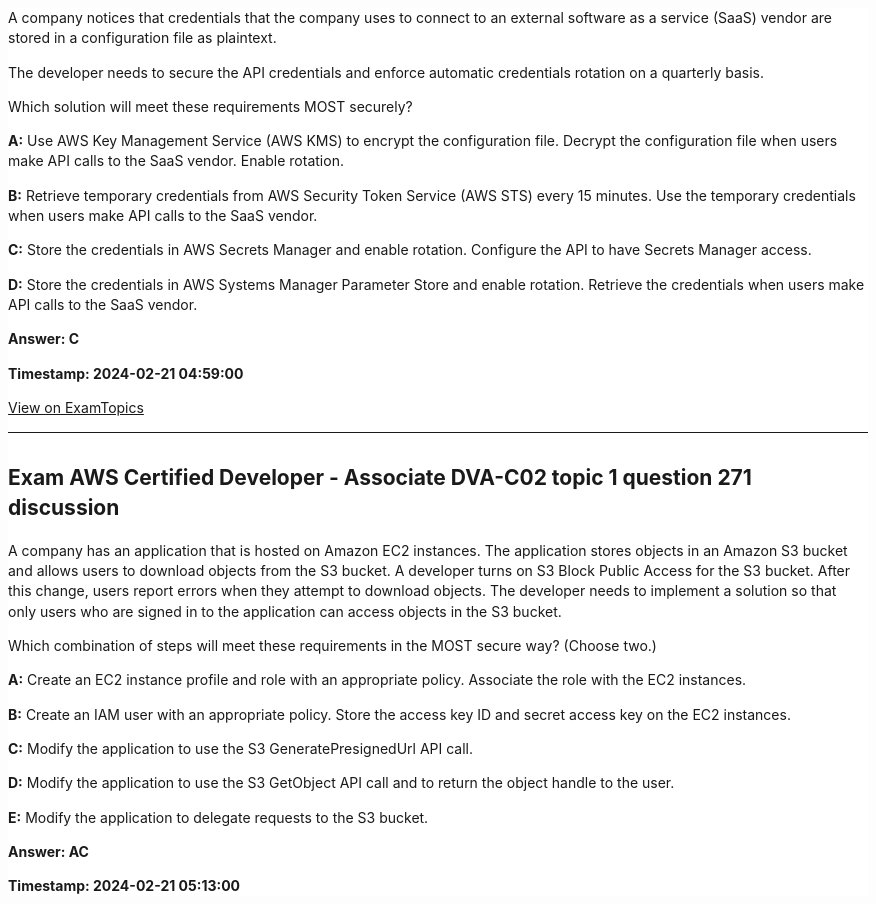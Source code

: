 A company notices that credentials that the company uses to connect to an external software as a service (SaaS) vendor are stored in a configuration file as plaintext.

The developer needs to secure the API credentials and enforce automatic credentials rotation on a quarterly basis.

Which solution will meet these requirements MOST securely?

**A:** Use AWS Key Management Service (AWS KMS) to encrypt the configuration file. Decrypt the configuration file when users make API calls to the SaaS vendor. Enable rotation.

**B:** Retrieve temporary credentials from AWS Security Token Service (AWS STS) every 15 minutes. Use the temporary credentials when users make API calls to the SaaS vendor.

**C:** Store the credentials in AWS Secrets Manager and enable rotation. Configure the API to have Secrets Manager access.

**D:** Store the credentials in AWS Systems Manager Parameter Store and enable rotation. Retrieve the credentials when users make API calls to the SaaS vendor.



**Answer: C**

**Timestamp: 2024-02-21 04:59:00**

[View on ExamTopics](https://www.examtopics.com/discussions/amazon/view/134270-exam-aws-certified-developer-associate-dva-c02-topic-1/)

----------------------------------------

## Exam AWS Certified Developer - Associate DVA-C02 topic 1 question 271 discussion

A company has an application that is hosted on Amazon EC2 instances. The application stores objects in an Amazon S3 bucket and allows users to download objects from the S3 bucket. A developer turns on S3 Block Public Access for the S3 bucket. After this change, users report errors when they attempt to download objects. The developer needs to implement a solution so that only users who are signed in to the application can access objects in the S3 bucket.

Which combination of steps will meet these requirements in the MOST secure way? (Choose two.)

**A:** Create an EC2 instance profile and role with an appropriate policy. Associate the role with the EC2 instances.

**B:** Create an IAM user with an appropriate policy. Store the access key ID and secret access key on the EC2 instances.

**C:** Modify the application to use the S3 GeneratePresignedUrl API call.

**D:** Modify the application to use the S3 GetObject API call and to return the object handle to the user.

**E:** Modify the application to delegate requests to the S3 bucket.



**Answer: AC**

**Timestamp: 2024-02-21 05:13:00**
